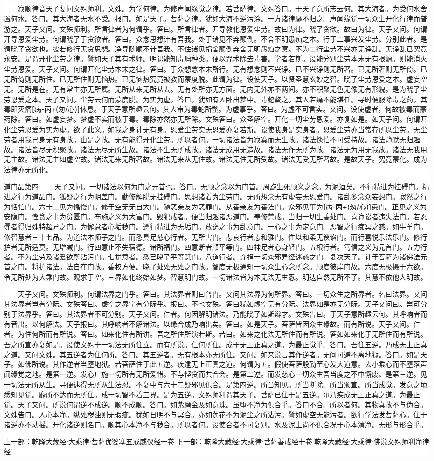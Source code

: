 　　寂顺律音天子复问文殊师利。文殊。为学何律。为修声闻缘觉之律。若菩萨律。文殊答曰。于天子意所志云何。其大海者。为受何水舍置何水。答曰。其大海者无水不受。报曰。如是天子。菩萨之律。犹如大海不逆污涂。十方诸律靡不归之。声闻缘觉一切众生开化行律而普游之。天子又问。文殊师利。所言律者为何谓乎。答曰。所言律者。开导教化恩爱尘劳。故曰为律。晓了贪欲。故曰为律。天子又问。何谓开导恩爱尘劳。何谓晓了于贪欲者。答曰。众念思想计有吾我。处于诸见不弃颠倒。不舍不明愚痴之本。行于二事兴发尘劳。分别此者。是谓晓了贪欲也。彼若修行无贪思想。净导随顺不计吾我。不住诸见捐舍颠倒弃舍无明愚痴之冥。不为二行尘劳不兴亦无诤乱。无诤乱已究竟永安。是谓开化尘劳之律。譬如天子其有术师。明识能知毒虺种类。便以咒术除去毒害。学者若斯。设能分别尘劳本末无有根源。则能消灭尘劳恩爱。天子又问。何谓开化尘劳本末之律。答曰。于众想念本末所行。无有想念则不兴诤。已不兴诤则无所著。已无所著则无所倚。已无所倚则无所住。已无所住则无恼热。已无恼热究竟被教而蒙度脱。此谓为律。设使天子。以贤圣慧玄妙之智。晓了尘劳恩爱之本。虚妄空无。无所是在。无有常主亦无所属。无所从来无所从去。无有处所亦无方面。无内无外亦不两间。亦不积聚无色无像无有形貌。是为晓了尘劳恩爱之本。天子又问。尘劳云何而蒙度脱。为实为虚。答曰。犹如有人卧出梦中。毒蛇螫之。其人若痛不能堪任。寻时便服除毒之药。其毒即灭痛[病-丙+(匆/心)]休息。于天子意所趣云何。其人审为毒蛇所螫。为虚事乎。答曰。为虚不可言实。又问。设使虚者。何故被毒而蒙药除。答曰。如虚妄梦。梦虚不实而被于毒。毒除亦然亦无所除。文殊答曰。众圣解空。开化一切尘劳恩爱。亦复如是。如天子问。何谓开化尘劳恩爱为实为虚。欲了此义。如我之身计无有身。恩爱尘劳实无恩爱亦复若斯。设使我身是实身者。恩爱尘劳亦当常存所以尘劳。无尘劳者用我己身无有身故。由是之故。无有能得开化尘劳。所以者何。一切诸法皆为寂寞而无生故。诸法惔怕不可受持故。诸法静默无归趣故。诸法皆尽无积聚故。诸法无尽无所生故。诸法不生无所成故。诸法无成用无造故。诸法无作无所为故。诸法无为用无我故。诸法无我用无主故。诸法无主如虚空故。诸法无来无所著故。诸法无来从无住故。诸法无住无所受故。诸法无受无所著故。是故天子。究竟蒙化。成为法律亦无所化。

道门品第四
　　天子又问。一切诸法以何为门之元首也。答曰。无顺之念以为门首。周旋生死顺义之念。为泥洹矣。不行精进为挂碍门。精进之行为道品门。狐疑之行为阴盖门。勤修解脱无挂碍门。思想诸着为尘劳门。无所想念无有虚妄无恩爱门。诸乱多念众妄想门。寂然之行为恬怕门。六十二见为憍慢门。修于空无无自大门。随恶亲友为恶罪门。从善亲友为善法门。众邪见事为[病-丙+(匆/心)]患门。正见之义为安隐门。悭贪之事为贫匮门。布施之义为大富门。毁犯戒者。便当归趣诸恶道门。奉修禁戒。当归一切生善处门。喜诤讼者违失法门。若忍辱者得归殊特超异之门。为懈怠者心垢秽门。遵行精进为无垢门。放逸之事为乱意门。一心之事为定意门。恶智之行痴冥之惑。如牛羊门。修智慧者三十七品。为道法本师子之门。而悉具足慈心行者。无所害门。悲哀行者志和雅门。性以和柔无谀谄门。而行喜悦乐法乐门。修行护者无所适莫。无增减门。行四意止不失宿德。诸所福门。四意断者顺平等门。四神足者心身轻门。五根行者。笃信之义为元首门。五力行者。不为尘劳及诸爱欲所沾污门。七觉意者。悉已晓了平等慧门。八道行者。弃捐一切众邪异径迷惑之门。复次天子。计于菩萨为诸佛法元首之门。将护诸法。法自在门故。善权方便。晓了处处无处之门故。智度无极通知一切众生心念所念。顺度彼岸门故。六度无极摄于六欲。令无所处为大乘门故。观求于空。三界如化终始如梦。智慧明门故。一切诸法皆为本无法无生忍。明达自然无所不了。其慧不依他人明故。

　　天子又问。文殊师利。何谓法界之门乎。答曰。其法界者则曰普门。又问其法界为何所界。答曰。一切众生之所界者。名曰法界。又问其法界者岂有分际。文殊答曰。虚空之界宁有分际乎。报曰。不也文殊。答曰犹如虚空无有分际。法界如是亦无分际。天子又问曰。岂可分别于法界乎。答曰。其法界者不可分别。天子又问。仁者。何因解明诸法。乃能晓了如斯辩才。文殊告曰。于天子意所趣云何。其呼响者而有音出。以何解法。天子报曰。其呼响者不解诸法。以缘合成乃响出矣。答曰。如是天子。菩萨皆因众生缘故。而有所说。天子又问。仁者。为住何所而有所说。答曰。如来化住有所讲。吾之所住所演若斯。若曰。如来之化法无所住而有所说。答如如来化于无所住而有所说。吾之所宣亦复如是。设使文殊于一切法无所住立。而有所说。仁何所住。成于无上正真之道。为最正觉乎。答曰。吾住五逆。乃成无上正真之道。又问文殊。其五逆者为住何所。答曰。其五逆者。无有根本亦无所住。又问。如来说言其作逆者。无间可避不离地狱。答曰。如是天子。如佛所说。其作逆者当堕地狱。若菩萨住于此五逆。疾逮无上正真之道。何谓为五。假使菩萨殷勤至心发大道意。去小乘心而不堕落声闻缘觉之地。是第一逆。发心广施一切所有无所爱惜。不与悭贪而共合会。是第二逆。而发慈心一切众生吾当度之不中懈废。是第三逆。见一切法无所从生。寻便逮得无所从生法忍。不复中与六十二疑邪见俱合。是第四逆。所当知见。所当断除。所当颁宣。所当成觉。发意之顷悉知见觉。靡所不达而无所住。成一切智不着三界。是为五逆。文殊师利谓其天子。菩萨已住于是五逆。尔乃疾成无上正真之道。为最正觉。天子又问。所说何谓逆不成逆。顺不成顺。答曰。如紫磨金及如意珠。虽堕不净为俱合乎。答曰不合。所以者何。其物真故不与伪合。文殊告曰。人心本净。纵处秽浊则无瑕疵。犹如日明不与冥合。亦如莲花不为泥尘之所沾污。譬如虚空无能污者。欲行学法发菩萨心。住于诸逆亦不动摇。开化诸逆则名曰。顺其心本净不与秽合。所以者何。设使合者不可复别。水及泥土尚不俱合况于心本清净。无形与形合乎。

上一部：乾隆大藏经·大乘律·菩萨优婆塞五戒威仪经一卷
下一部：乾隆大藏经·大乘律·菩萨善戒经十卷
乾隆大藏经·大乘律·佛说文殊师利净律经